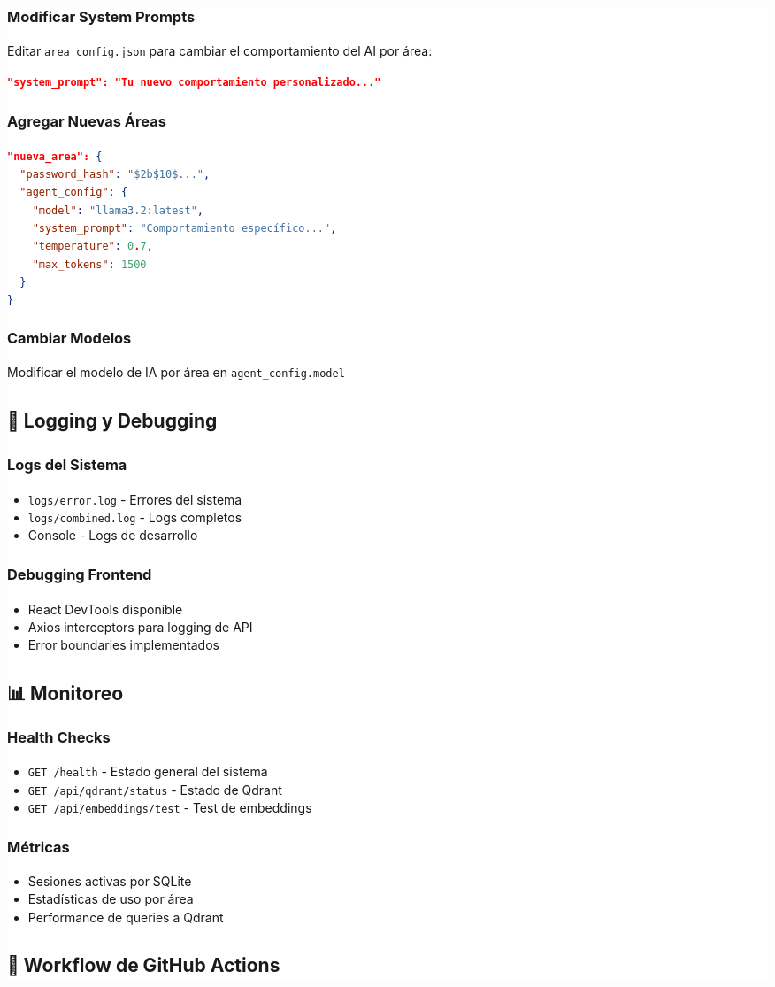 ### **Modificar System Prompts**
Editar `area_config.json` para cambiar el comportamiento del AI por área:
```json
"system_prompt": "Tu nuevo comportamiento personalizado..."
```

### **Agregar Nuevas Áreas**
```json
"nueva_area": {
  "password_hash": "$2b$10$...",
  "agent_config": {
    "model": "llama3.2:latest",
    "system_prompt": "Comportamiento específico...",
    "temperature": 0.7,
    "max_tokens": 1500
  }
}
```

### **Cambiar Modelos**
Modificar el modelo de IA por área en `agent_config.model`

## 🐛 Logging y Debugging

### **Logs del Sistema**
- `logs/error.log` - Errores del sistema
- `logs/combined.log` - Logs completos
- Console - Logs de desarrollo

### **Debugging Frontend**
- React DevTools disponible
- Axios interceptors para logging de API
- Error boundaries implementados

## 📊 Monitoreo

### **Health Checks**
- `GET /health` - Estado general del sistema
- `GET /api/qdrant/status` - Estado de Qdrant
- `GET /api/embeddings/test` - Test de embeddings

### **Métricas**
- Sesiones activas por SQLite
- Estadísticas de uso por área
- Performance de queries a Qdrant

## 🔄 Workflow de GitHub Actions
